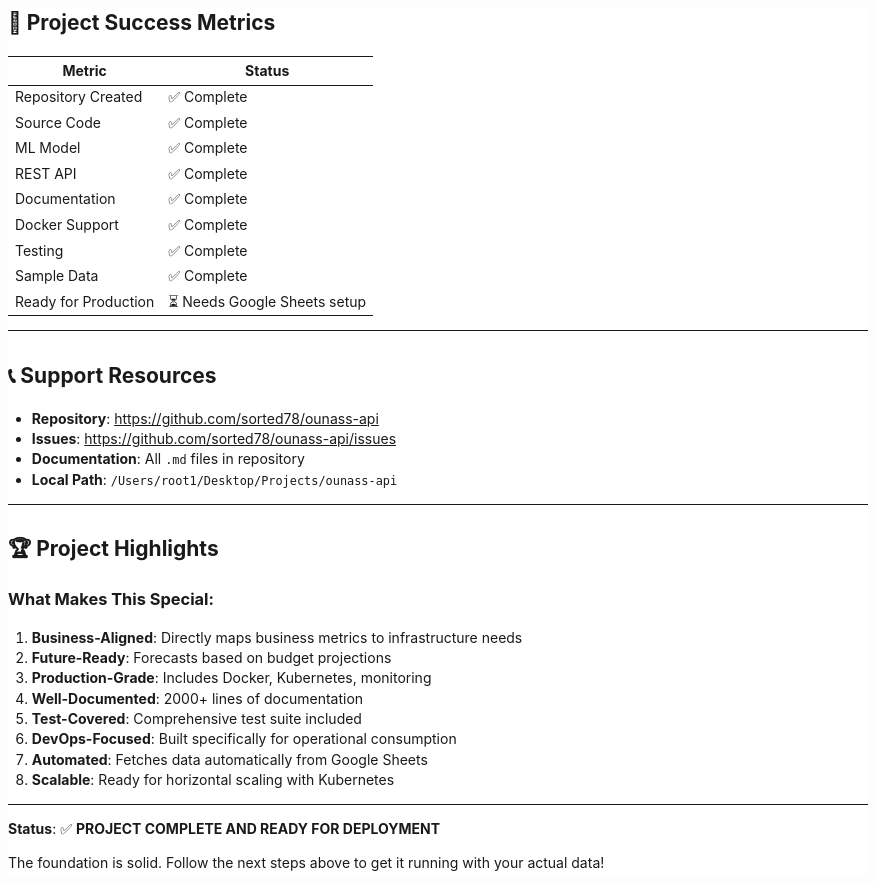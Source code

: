 ## 🎉 Project Success Metrics

| Metric | Status |
|--------|--------|
| Repository Created | ✅ Complete |
| Source Code | ✅ Complete |
| ML Model | ✅ Complete |
| REST API | ✅ Complete |
| Documentation | ✅ Complete |
| Docker Support | ✅ Complete |
| Testing | ✅ Complete |
| Sample Data | ✅ Complete |
| Ready for Production | ⏳ Needs Google Sheets setup |

---

## 📞 Support Resources

- **Repository**: https://github.com/sorted78/ounass-api
- **Issues**: https://github.com/sorted78/ounass-api/issues
- **Documentation**: All `.md` files in repository
- **Local Path**: `/Users/root1/Desktop/Projects/ounass-api`

---

## 🏆 Project Highlights

### What Makes This Special:

1. **Business-Aligned**: Directly maps business metrics to infrastructure needs
2. **Future-Ready**: Forecasts based on budget projections
3. **Production-Grade**: Includes Docker, Kubernetes, monitoring
4. **Well-Documented**: 2000+ lines of documentation
5. **Test-Covered**: Comprehensive test suite included
6. **DevOps-Focused**: Built specifically for operational consumption
7. **Automated**: Fetches data automatically from Google Sheets
8. **Scalable**: Ready for horizontal scaling with Kubernetes

---

**Status**: ✅ **PROJECT COMPLETE AND READY FOR DEPLOYMENT**

The foundation is solid. Follow the next steps above to get it running with your actual data!
